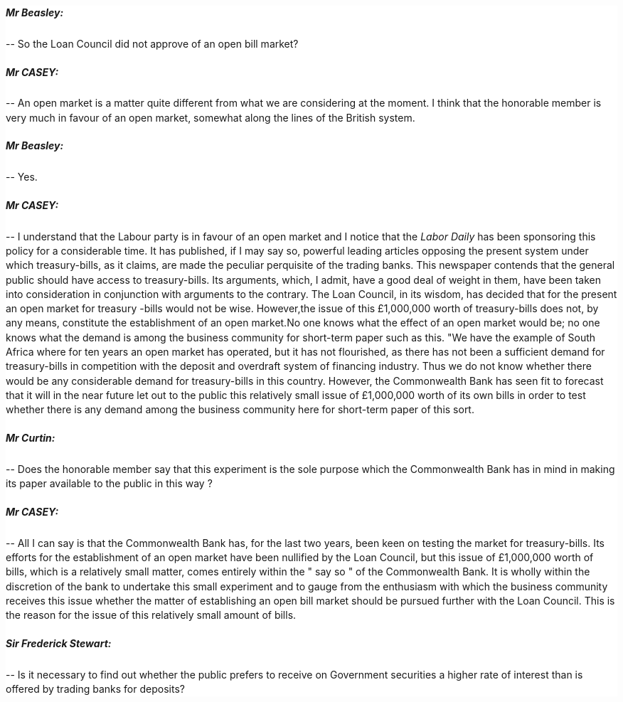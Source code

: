 ##### Mr Beasley:

-- So the Loan Council did not approve of an open bill market? 

##### Mr CASEY:

-- An open market is a matter quite different from what we are considering at the moment. I think that the honorable member is very much in favour of an open market, somewhat along the lines of the British system. 

##### Mr Beasley:

-- Yes. 

##### Mr CASEY:

-- I understand that the Labour party is in favour of an open market and I notice that the  *Labor Daily*  has been sponsoring this policy for a considerable time. It has published, if I may say so, powerful leading articles opposing the present system under which treasury-bills, as it claims, are made the peculiar perquisite of the trading banks. This newspaper contends that the general public should have access to treasury-bills. Its arguments, which, I admit, have a good deal of weight in them, have been taken into consideration in conjunction with arguments to the contrary. The Loan Council, in its wisdom, has decided that for the present an open market for treasury -bills would not be wise. However,the issue of this £1,000,000 worth of treasury-bills does not, by any means, constitute the establishment of an open market.No one knows what the effect of an open market would be; no one knows what the demand is among the business community for short-term paper such as this. "We have the example of South Africa where for ten years an open market has operated, but it has not flourished, as there has not been a sufficient demand for treasury-bills in competition with the deposit and overdraft system of financing industry. Thus we do not know whether there would be any considerable demand for treasury-bills in this country. However, the Commonwealth Bank has seen fit to forecast that it will in the near future let out to the public this relatively small issue of £1,000,000 worth of its own bills in order to test whether there is any demand among the business community here for short-term paper of this sort. 

##### Mr Curtin:

-- Does the honorable member say that this experiment is the sole purpose which the Commonwealth Bank has in mind in making its paper available to the public in this way ? 

##### Mr CASEY:

-- All I can say is that the Commonwealth Bank has, for the last two years, been keen on testing the market for treasury-bills. Its efforts for the establishment of an open market have been nullified by the Loan Council, but this issue of £1,000,000 worth of bills, which is a relatively small matter, comes entirely within the " say so " of the Commonwealth Bank. It is wholly within the discretion of the bank to undertake this small experiment and to gauge from the enthusiasm with which the business community receives this issue whether the matter of establishing an open bill market should be pursued further with the Loan Council. This is the reason for the issue of this relatively small amount of bills. 

##### Sir Frederick Stewart:

-- Is it necessary to find out whether the public prefers to receive on Government securities a higher rate of interest than is offered by trading banks for deposits? 
